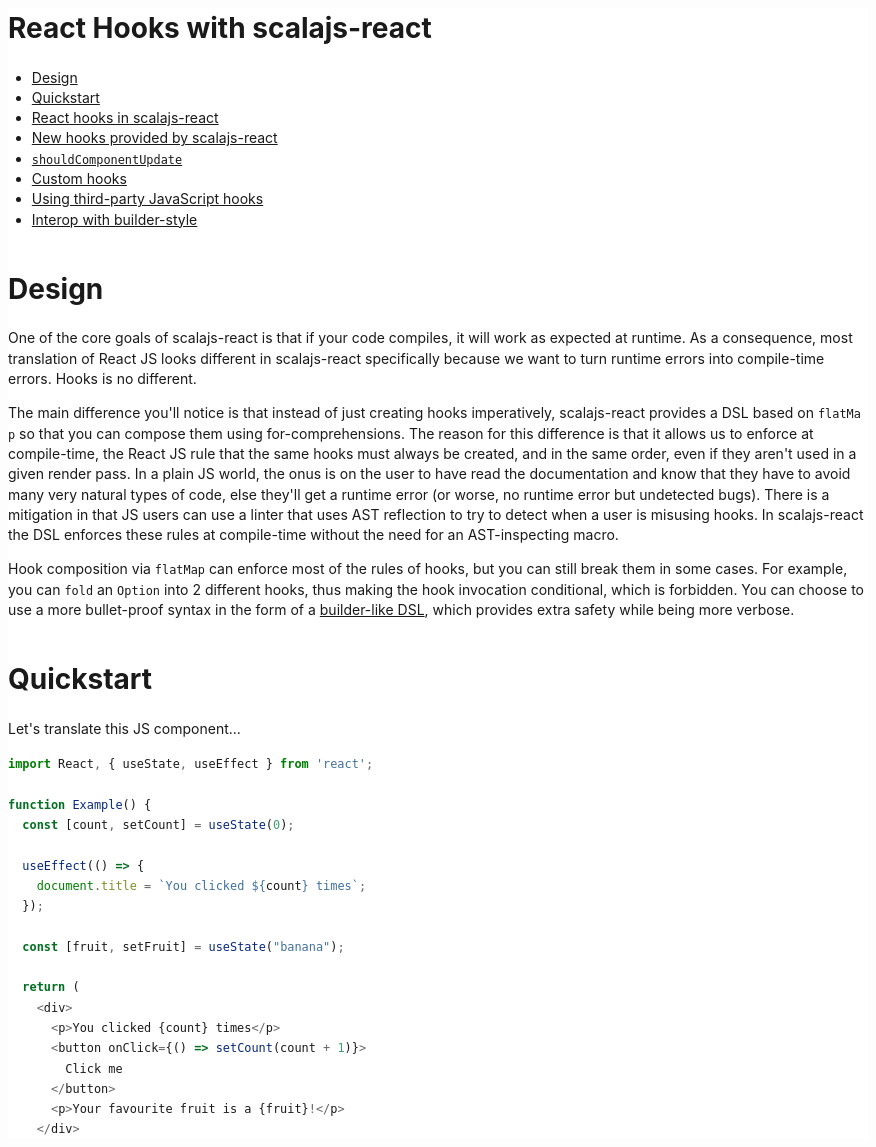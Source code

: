 # React Hooks with scalajs-react

* [Design](#design)
* [Quickstart](#quickstart)
* [React hooks in scalajs-react](#react-hooks-in-scalajs-react)
* [New hooks provided by scalajs-react](#new-hooks-provided-by-scalajs-react)
* [`shouldComponentUpdate`](#shouldcomponentupdate)
* [Custom hooks](#custom-hooks)
* [Using third-party JavaScript hooks](#using-third-party-javascript-hooks)
* [Interop with builder-style](#interop-with-builder-style)


# Design

One of the core goals of scalajs-react is that if your code compiles, it will
work as expected at runtime. As a consequence, most translation of React JS
looks different in scalajs-react specifically because we want to turn runtime
errors into compile-time errors. Hooks is no different.

The main difference you'll notice is that instead of just creating hooks
imperatively, scalajs-react provides a DSL based on `flatMap` so that you can 
compose them using for-comprehensions. The reason for this difference is that 
it allows us to enforce at compile-time, the React JS rule that the same hooks
must always be created, and in the same order, even if they aren't used in a
given render pass. In a plain JS world, the onus is on the user to have read 
the documentation and know that they have to avoid many very natural types of
code, else they'll get a runtime error (or worse, no runtime error but
undetected bugs). There is a mitigation in that JS users can use a linter that
uses AST reflection to try to detect when a user is misusing hooks.
In scalajs-react the DSL enforces these rules at compile-time without the need
for an AST-inspecting macro.

Hook composition via `flatMap` can enforce most of the rules of hooks, but
you can still break them in some cases. For example, you can `fold` an
`Option` into 2 different hooks, thus making the hook invocation conditional,
which is forbidden. You can choose to use a more bullet-proof syntax in the
form of a [builder-like DSL](HOOKS_BUILDER.md), which provides extra safety
while being more verbose. 

# Quickstart

Let's translate this JS component...

```js
import React, { useState, useEffect } from 'react';

function Example() {
  const [count, setCount] = useState(0);

  useEffect(() => {
    document.title = `You clicked ${count} times`;
  });

  const [fruit, setFruit] = useState("banana");

  return (
    <div>
      <p>You clicked {count} times</p>
      <button onClick={() => setCount(count + 1)}>
        Click me
      </button>
      <p>Your favourite fruit is a {fruit}!</p>
    </div>
```